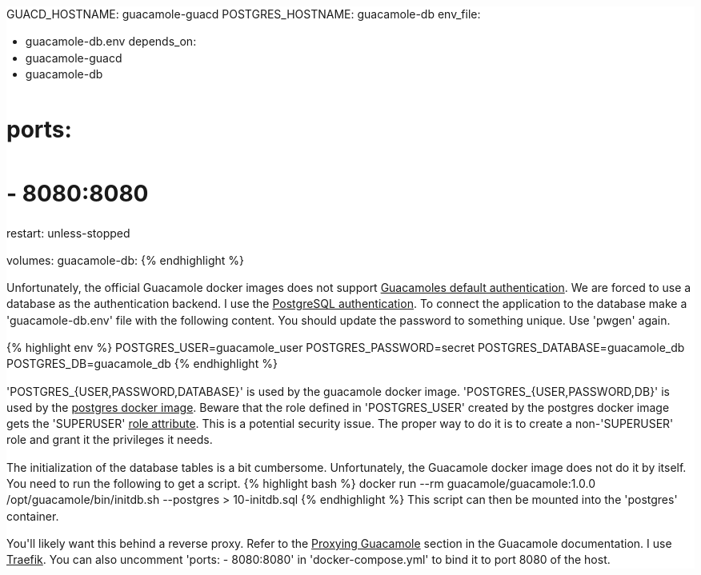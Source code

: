 GUACD_HOSTNAME: guacamole-guacd
POSTGRES_HOSTNAME: guacamole-db
env_file:
- guacamole-db.env
depends_on:
- guacamole-guacd
- guacamole-db
# ports:
# - 8080:8080
restart: unless-stopped

volumes:
guacamole-db:
{% endhighlight %}

Unfortunately, the official Guacamole docker images does not support [Guacamoles
default
authentication](http://guacamole.apache.org/doc/gug/configuring-guacamole.html#basic-auth).
We are forced to use a database as the authentication backend. I use the
[PostgreSQL
authentication](http://guacamole.apache.org/doc/gug/guacamole-docker.html#guacamole-docker-postgresql).
To connect the application to the database make a 'guacamole-db.env' file with
the following content. You should update the password to something unique. Use
'pwgen' again.

{% highlight env %}
POSTGRES_USER=guacamole_user
POSTGRES_PASSWORD=secret
POSTGRES_DATABASE=guacamole_db
POSTGRES_DB=guacamole_db
{% endhighlight %}

'POSTGRES_{USER,PASSWORD,DATABASE}' is used by the guacamole docker image.
'POSTGRES_{USER,PASSWORD,DB}' is used by the [postgres docker
image](https://hub.docker.com/_/postgres). Beware that the role defined in
'POSTGRES_USER' created by the postgres docker image gets the 'SUPERUSER' [role
attribute](https://www.postgresql.org/docs/12/role-attributes.html). This is a
potential security issue. The proper way to do it is to create a non-'SUPERUSER'
role and grant it the privileges it needs.

The initialization of the database tables is a bit cumbersome. Unfortunately,
the Guacamole docker image does not do it by itself. You need to run the
following to get a script.
{% highlight bash %}
docker run --rm guacamole/guacamole:1.0.0 /opt/guacamole/bin/initdb.sh --postgres > 10-initdb.sql
{% endhighlight %}
This script can then be mounted into the 'postgres' container.

You'll likely want this behind a reverse proxy. Refer to the [Proxying
Guacamole](https://guacamole.apache.org/doc/gug/proxying-guacamole.html) section
in the Guacamole documentation. I use [Traefik](https://traefik.io/). You can
also uncomment 'ports: - 8080:8080' in 'docker-compose.yml' to bind it to port
8080 of the host.
